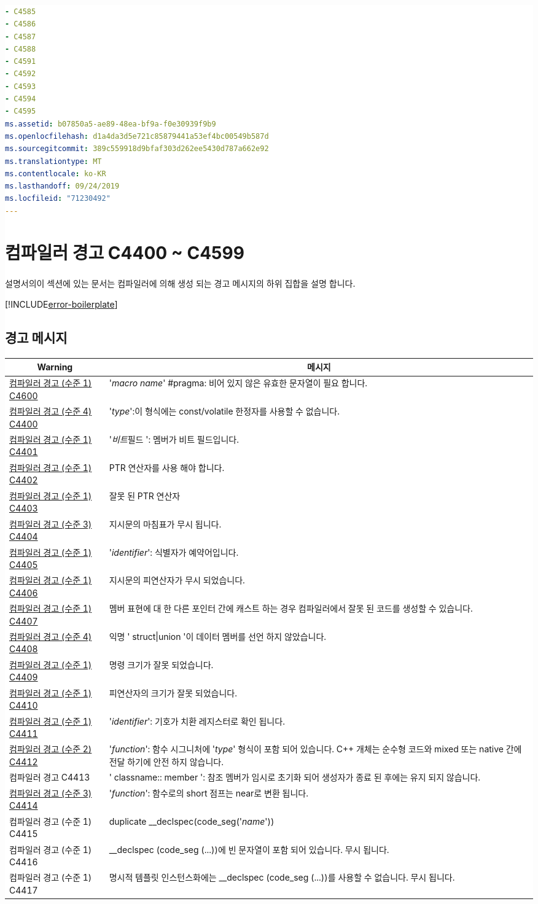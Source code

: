 ```yaml
- C4585
- C4586
- C4587
- C4588
- C4591
- C4592
- C4593
- C4594
- C4595
ms.assetid: b07850a5-ae89-48ea-bf9a-f0e30939f9b9
ms.openlocfilehash: d1a4da3d5e721c85879441a53ef4bc00549b587d
ms.sourcegitcommit: 389c559918d9bfaf303d262ee5430d787a662e92
ms.translationtype: MT
ms.contentlocale: ko-KR
ms.lasthandoff: 09/24/2019
ms.locfileid: "71230492"
---
```

# <a name="compiler-warnings-c4400-through-c4599"></a>컴파일러 경고 C4400 ~ C4599

설명서의이 섹션에 있는 문서는 컴파일러에 의해 생성 되는 경고 메시지의 하위 집합을 설명 합니다.

[!INCLUDE[error-boilerplate](../../error-messages/includes/error-boilerplate.md)]

## <a name="warning-messages"></a>경고 메시지

|Warning|메시지|
|-------------|-------------|
|[컴파일러 경고 (수준 1) C4600](compiler-warning-level-1-c4600.md)|'*macro name*' #pragma: 비어 있지 않은 유효한 문자열이 필요 합니다.|
|[컴파일러 경고 (수준 4) C4400](../../error-messages/compiler-warnings/compiler-warning-level-4-c4400.md)|'*type*':이 형식에는 const/volatile 한정자를 사용할 수 없습니다.|
|[컴파일러 경고 (수준 1) C4401](../../error-messages/compiler-warnings/compiler-warning-level-1-c4401.md)|'*비트*필드 ': 멤버가 비트 필드입니다.|
|[컴파일러 경고 (수준 1) C4402](../../error-messages/compiler-warnings/compiler-warning-level-1-c4402.md)|PTR 연산자를 사용 해야 합니다.|
|[컴파일러 경고 (수준 1) C4403](../../error-messages/compiler-warnings/compiler-warning-level-1-c4403.md)|잘못 된 PTR 연산자|
|[컴파일러 경고 (수준 3) C4404](../../error-messages/compiler-warnings/compiler-warning-level-3-c4404.md)|지시문의 마침표가 무시 됩니다.|
|[컴파일러 경고 (수준 1) C4405](../../error-messages/compiler-warnings/compiler-warning-level-1-c4405.md)|'*identifier*': 식별자가 예약어입니다.|
|[컴파일러 경고 (수준 1) C4406](../../error-messages/compiler-warnings/compiler-warning-level-1-c4406.md)|지시문의 피연산자가 무시 되었습니다.|
|[컴파일러 경고 (수준 1) C4407](../../error-messages/compiler-warnings/compiler-warning-level-1-c4407.md)|멤버 표현에 대 한 다른 포인터 간에 캐스트 하는 경우 컴파일러에서 잘못 된 코드를 생성할 수 있습니다.|
|[컴파일러 경고 (수준 4) C4408](../../error-messages/compiler-warnings/compiler-warning-level-4-c4408.md)|익명 ' struct&#124;union '이 데이터 멤버를 선언 하지 않았습니다.|
|[컴파일러 경고 (수준 1) C4409](../../error-messages/compiler-warnings/compiler-warning-level-1-c4409.md)|명령 크기가 잘못 되었습니다.|
|[컴파일러 경고 (수준 1) C4410](../../error-messages/compiler-warnings/compiler-warning-level-1-c4410.md)|피연산자의 크기가 잘못 되었습니다.|
|[컴파일러 경고 (수준 1) C4411](../../error-messages/compiler-warnings/compiler-warning-level-1-c4411.md)|'*identifier*': 기호가 치환 레지스터로 확인 됩니다.|
|[컴파일러 경고 (수준 2) C4412](../../error-messages/compiler-warnings/compiler-warning-level-2-c4412.md)|'*function*': 함수 시그니처에 '*type*' 형식이 포함 되어 있습니다. C++ 개체는 순수형 코드와 mixed 또는 native 간에 전달 하기에 안전 하지 않습니다.|
|컴파일러 경고 C4413|' classname:: member ': 참조 멤버가 임시로 초기화 되어 생성자가 종료 된 후에는 유지 되지 않습니다.|
|[컴파일러 경고 (수준 3) C4414](../../error-messages/compiler-warnings/compiler-warning-level-3-c4414.md)|'*function*': 함수로의 short 점프는 near로 변환 됩니다.|
|컴파일러 경고 (수준 1) C4415|duplicate __declspec(code_seg('*name*'))|
|컴파일러 경고 (수준 1) C4416|__declspec (code_seg (...))에 빈 문자열이 포함 되어 있습니다. 무시 됩니다.|
|컴파일러 경고 (수준 1) C4417|명시적 템플릿 인스턴스화에는 __declspec (code_seg (...))를 사용할 수 없습니다. 무시 됩니다.|
